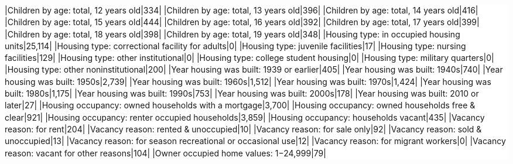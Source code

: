 |Children by age: total, 12 years old|334|
|Children by age: total, 13 years old|396|
|Children by age: total, 14 years old|416|
|Children by age: total, 15 years old|444|
|Children by age: total, 16 years old|392|
|Children by age: total, 17 years old|399|
|Children by age: total, 18 years old|398|
|Children by age: total, 19 years old|348|
|Housing type: in occupied housing units|25,114|
|Housing type: correctional facility for adults|0|
|Housing type: juvenile facilities|17|
|Housing type: nursing facilities|129|
|Housing type: other institutional|0|
|Housing type: college student housing|0|
|Housing type: military quarters|0|
|Housing type: other noninstitutional|200|
|Year housing was built: 1939 or earlier|405|
|Year housing was built: 1940s|740|
|Year housing was built: 1950s|2,739|
|Year housing was built: 1960s|1,512|
|Year housing was built: 1970s|1,424|
|Year housing was built: 1980s|1,175|
|Year housing was built: 1990s|753|
|Year housing was built: 2000s|178|
|Year housing was built: 2010 or later|27|
|Housing occupancy: owned households with a mortgage|3,700|
|Housing occupancy: owned households free & clear|921|
|Housing occupancy: renter occupied households|3,859|
|Housing occupancy: households vacant|435|
|Vacancy reason: for rent|204|
|Vacancy reason: rented & unoccupied|10|
|Vacancy reason: for sale only|92|
|Vacancy reason: sold & unoccupied|13|
|Vacancy reason: for season recreational or occasional use|12|
|Vacancy reason: for migrant workers|0|
|Vacancy reason: vacant for other reasons|104|
|Owner occupied home values: $1-$24,999|79|